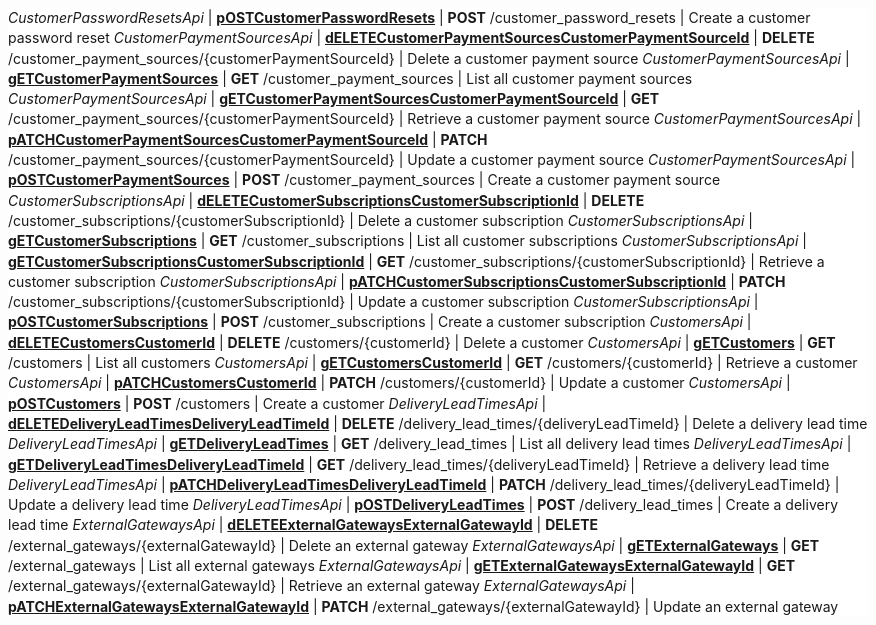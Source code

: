 *CustomerPasswordResetsApi* | [**pOSTCustomerPasswordResets**](docs/Api/CustomerPasswordResetsApi.md#postcustomerpasswordresets) | **POST** /customer_password_resets | Create a customer password reset
*CustomerPaymentSourcesApi* | [**dELETECustomerPaymentSourcesCustomerPaymentSourceId**](docs/Api/CustomerPaymentSourcesApi.md#deletecustomerpaymentsourcescustomerpaymentsourceid) | **DELETE** /customer_payment_sources/{customerPaymentSourceId} | Delete a customer payment source
*CustomerPaymentSourcesApi* | [**gETCustomerPaymentSources**](docs/Api/CustomerPaymentSourcesApi.md#getcustomerpaymentsources) | **GET** /customer_payment_sources | List all customer payment sources
*CustomerPaymentSourcesApi* | [**gETCustomerPaymentSourcesCustomerPaymentSourceId**](docs/Api/CustomerPaymentSourcesApi.md#getcustomerpaymentsourcescustomerpaymentsourceid) | **GET** /customer_payment_sources/{customerPaymentSourceId} | Retrieve a customer payment source
*CustomerPaymentSourcesApi* | [**pATCHCustomerPaymentSourcesCustomerPaymentSourceId**](docs/Api/CustomerPaymentSourcesApi.md#patchcustomerpaymentsourcescustomerpaymentsourceid) | **PATCH** /customer_payment_sources/{customerPaymentSourceId} | Update a customer payment source
*CustomerPaymentSourcesApi* | [**pOSTCustomerPaymentSources**](docs/Api/CustomerPaymentSourcesApi.md#postcustomerpaymentsources) | **POST** /customer_payment_sources | Create a customer payment source
*CustomerSubscriptionsApi* | [**dELETECustomerSubscriptionsCustomerSubscriptionId**](docs/Api/CustomerSubscriptionsApi.md#deletecustomersubscriptionscustomersubscriptionid) | **DELETE** /customer_subscriptions/{customerSubscriptionId} | Delete a customer subscription
*CustomerSubscriptionsApi* | [**gETCustomerSubscriptions**](docs/Api/CustomerSubscriptionsApi.md#getcustomersubscriptions) | **GET** /customer_subscriptions | List all customer subscriptions
*CustomerSubscriptionsApi* | [**gETCustomerSubscriptionsCustomerSubscriptionId**](docs/Api/CustomerSubscriptionsApi.md#getcustomersubscriptionscustomersubscriptionid) | **GET** /customer_subscriptions/{customerSubscriptionId} | Retrieve a customer subscription
*CustomerSubscriptionsApi* | [**pATCHCustomerSubscriptionsCustomerSubscriptionId**](docs/Api/CustomerSubscriptionsApi.md#patchcustomersubscriptionscustomersubscriptionid) | **PATCH** /customer_subscriptions/{customerSubscriptionId} | Update a customer subscription
*CustomerSubscriptionsApi* | [**pOSTCustomerSubscriptions**](docs/Api/CustomerSubscriptionsApi.md#postcustomersubscriptions) | **POST** /customer_subscriptions | Create a customer subscription
*CustomersApi* | [**dELETECustomersCustomerId**](docs/Api/CustomersApi.md#deletecustomerscustomerid) | **DELETE** /customers/{customerId} | Delete a customer
*CustomersApi* | [**gETCustomers**](docs/Api/CustomersApi.md#getcustomers) | **GET** /customers | List all customers
*CustomersApi* | [**gETCustomersCustomerId**](docs/Api/CustomersApi.md#getcustomerscustomerid) | **GET** /customers/{customerId} | Retrieve a customer
*CustomersApi* | [**pATCHCustomersCustomerId**](docs/Api/CustomersApi.md#patchcustomerscustomerid) | **PATCH** /customers/{customerId} | Update a customer
*CustomersApi* | [**pOSTCustomers**](docs/Api/CustomersApi.md#postcustomers) | **POST** /customers | Create a customer
*DeliveryLeadTimesApi* | [**dELETEDeliveryLeadTimesDeliveryLeadTimeId**](docs/Api/DeliveryLeadTimesApi.md#deletedeliveryleadtimesdeliveryleadtimeid) | **DELETE** /delivery_lead_times/{deliveryLeadTimeId} | Delete a delivery lead time
*DeliveryLeadTimesApi* | [**gETDeliveryLeadTimes**](docs/Api/DeliveryLeadTimesApi.md#getdeliveryleadtimes) | **GET** /delivery_lead_times | List all delivery lead times
*DeliveryLeadTimesApi* | [**gETDeliveryLeadTimesDeliveryLeadTimeId**](docs/Api/DeliveryLeadTimesApi.md#getdeliveryleadtimesdeliveryleadtimeid) | **GET** /delivery_lead_times/{deliveryLeadTimeId} | Retrieve a delivery lead time
*DeliveryLeadTimesApi* | [**pATCHDeliveryLeadTimesDeliveryLeadTimeId**](docs/Api/DeliveryLeadTimesApi.md#patchdeliveryleadtimesdeliveryleadtimeid) | **PATCH** /delivery_lead_times/{deliveryLeadTimeId} | Update a delivery lead time
*DeliveryLeadTimesApi* | [**pOSTDeliveryLeadTimes**](docs/Api/DeliveryLeadTimesApi.md#postdeliveryleadtimes) | **POST** /delivery_lead_times | Create a delivery lead time
*ExternalGatewaysApi* | [**dELETEExternalGatewaysExternalGatewayId**](docs/Api/ExternalGatewaysApi.md#deleteexternalgatewaysexternalgatewayid) | **DELETE** /external_gateways/{externalGatewayId} | Delete an external gateway
*ExternalGatewaysApi* | [**gETExternalGateways**](docs/Api/ExternalGatewaysApi.md#getexternalgateways) | **GET** /external_gateways | List all external gateways
*ExternalGatewaysApi* | [**gETExternalGatewaysExternalGatewayId**](docs/Api/ExternalGatewaysApi.md#getexternalgatewaysexternalgatewayid) | **GET** /external_gateways/{externalGatewayId} | Retrieve an external gateway
*ExternalGatewaysApi* | [**pATCHExternalGatewaysExternalGatewayId**](docs/Api/ExternalGatewaysApi.md#patchexternalgatewaysexternalgatewayid) | **PATCH** /external_gateways/{externalGatewayId} | Update an external gateway
